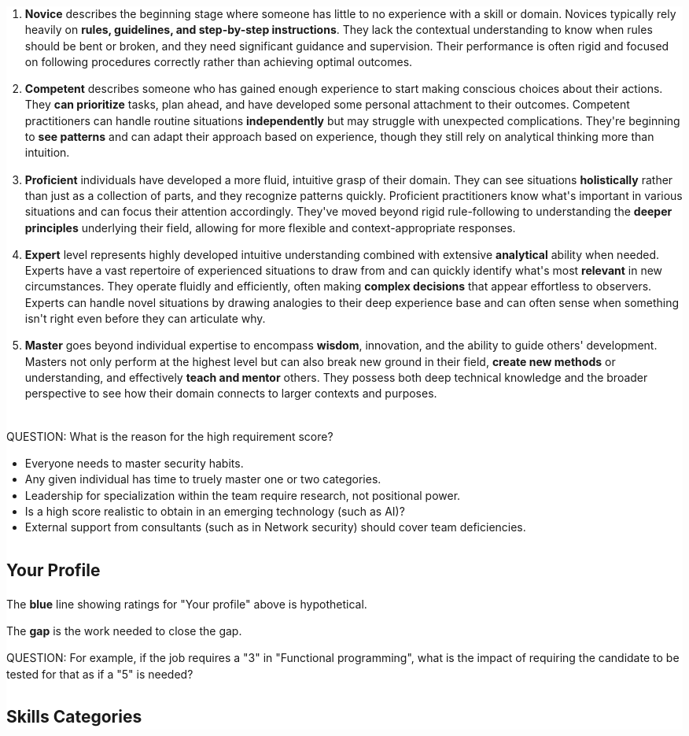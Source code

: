1. <strong>Novice</strong> describes the beginning stage where someone has little to no experience with a skill or domain. Novices typically rely heavily on <strong>rules, guidelines, and step-by-step instructions</strong>. They lack the contextual understanding to know when rules should be bent or broken, and they need significant guidance and supervision. Their performance is often rigid and focused on following procedures correctly rather than achieving optimal outcomes.

1. <strong>Competent</strong> describes someone who has gained enough experience to start making conscious choices about their actions. They <strong>can prioritize</strong> tasks, plan ahead, and have developed some personal attachment to their outcomes. Competent practitioners can handle routine situations <strong>independently</strong> but may struggle with unexpected complications. They're beginning to <strong>see patterns</strong> and can adapt their approach based on experience, though they still rely on analytical thinking more than intuition.

1. <strong>Proficient</strong> individuals have developed a more fluid, intuitive grasp of their domain. They can see situations <strong>holistically</strong> rather than just as a collection of parts, and they recognize patterns quickly. Proficient practitioners know what's important in various situations and can focus their attention accordingly. They've moved beyond rigid rule-following to understanding the <strong>deeper principles</strong> underlying their field, allowing for more flexible and context-appropriate responses.

1. <strong>Expert</strong> level represents highly developed intuitive understanding combined with extensive <strong>analytical</strong> ability when needed. Experts have a vast repertoire of experienced situations to draw from and can quickly identify what's most <strong>relevant</strong> in new circumstances. They operate fluidly and efficiently, often making <strong>complex decisions</strong> that appear effortless to observers. Experts can handle novel situations by drawing analogies to their deep experience base and can often sense when something isn't right even before they can articulate why.

1. <strong>Master</strong> goes beyond individual expertise to encompass <strong>wisdom</strong>, innovation, and the ability to guide others' development. Masters not only perform at the highest level but can also break new ground in their field, <strong>create new methods</strong> or understanding, and effectively <strong>teach and mentor</strong> others. They possess both deep technical knowledge and the broader perspective to see how their domain connects to larger contexts and purposes.
<br /><br />

QUESTION: What is the reason for the high requirement score?
   * Everyone needs to master security habits.
   * Any given individual has time to truely master one or two categories.
   * Leadership for specialization within the team require research, not positional power.
   * Is a high score realistic to obtain in an emerging technology (such as AI)?
   * External support from consultants (such as in Network security) should cover team deficiencies.

## Your Profile

The <strong>blue</strong> line showing ratings for "Your profile" above is hypothetical.

The <strong>gap</strong> is the work needed to close the gap.

QUESTION: For example, if the job requires a "3" in "Functional programming", what is the impact of requiring the candidate to be tested for that as if a "5" is needed?

<a name="Categories"></a>

## Skills Categories
